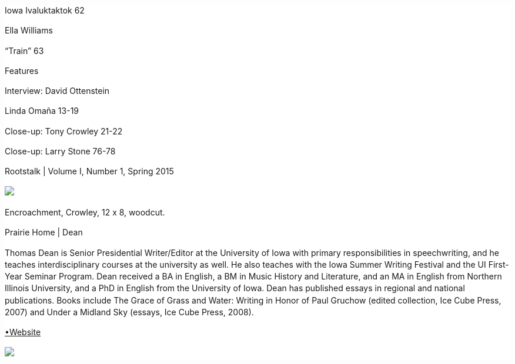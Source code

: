 
Iowa Ivaluktaktok 62


Ella Williams


“Train” 63


Features


Interview: David Ottenstein


Linda Omaña 13-19


Close-up: Tony Crowley 21-22


Close-up: Larry Stone 76-78






Rootstalk | Volume I, Number 1, Spring 2015








![](2015-spring-web-resources/image/Crowley_Encroachment.jpg)


Encroachment, Crowley, 12 x 8, woodcut.










Prairie Home | Dean




Thomas Dean is Senior Presidential Writer/Editor at the University of Iowa with primary responsibilities in speechwriting, and he teaches interdisciplinary courses at the university as well. He also teaches with the Iowa Summer Writing Festival and the UI First-Year Seminar Program. Dean received a BA in English, a BM in Music History and Literature, and an MA in English from Northern Illinois University, and a PhD in English from the University of Iowa. Dean has published essays in regional and national publications. Books include The Grace of Grass and Water: Writing in Honor of Paul Gruchow (edited collection, Ice Cube Press, 2007) and Under a Midland Sky (essays, Ice Cube Press, 2008).


[•Website](http://thomasdean.net/?page_id=60)






![](2015-spring-web-resources/image/Dean_headshot.jpg)

